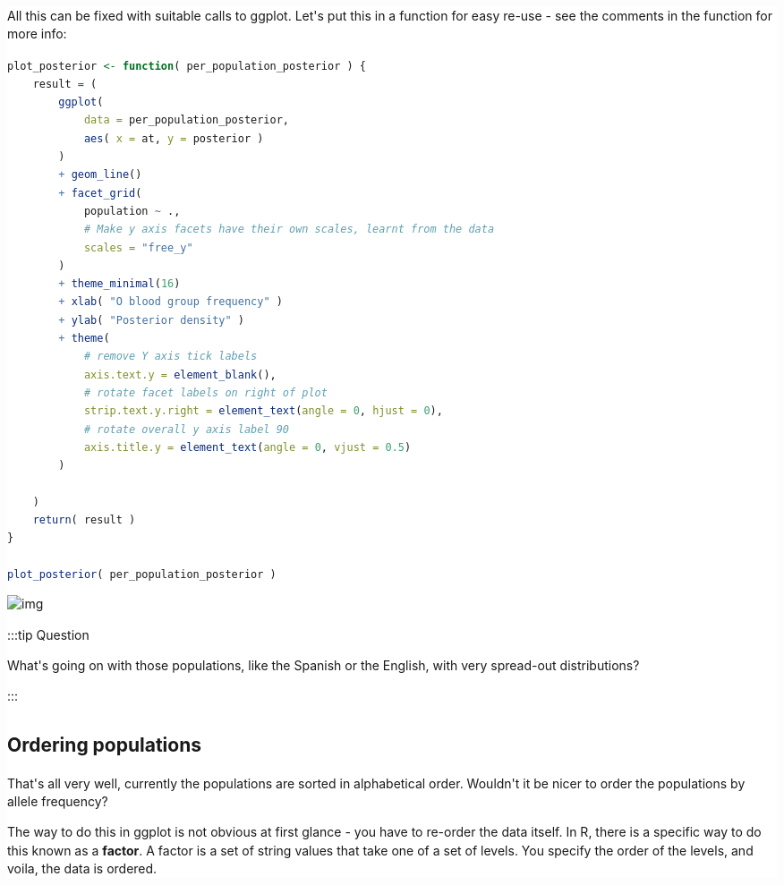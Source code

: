 All this can be fixed with suitable calls to ggplot.  Let's put this in a function for easy re-use - see the comments in the function for more info:

```r
plot_posterior <- function( per_population_posterior ) {
	result = (
		ggplot(
			data = per_population_posterior,
			aes( x = at, y = posterior )
		)
		+ geom_line()
		+ facet_grid(
			population ~ .,
			# Make y axis facets have their own scales, learnt from the data
			scales = "free_y"
		)
		+ theme_minimal(16)
		+ xlab( "O blood group frequency" )
		+ ylab( "Posterior density" )
		+ theme(
			# remove Y axis tick labels
			axis.text.y = element_blank(),
			# rotate facet labels on right of plot
			strip.text.y.right = element_text(angle = 0, hjust = 0),
			# rotate overall y axis label 90
			axis.title.y = element_text(angle = 0, vjust = 0.5)
		)

	)
	return( result )
}

plot_posterior( per_population_posterior )
```

![img](images/o_bld_group_posterior_by_population2.png)

:::tip Question

What's going on with those populations, like the Spanish or the English, with very spread-out distributions?

:::


## Ordering populations

That's all very well, currently the populations are sorted in alphabetical order.  Wouldn't it be nicer to order the
populations by allele frequency? 

The way to do this in ggplot is not obvious at first glance - you have to re-order the data itself.  In R, there is a
specific way to do this known as a **factor**.  A factor is a set of string values that take one of a set of levels.
You specify the order of the levels, and voila, the data is ordered.
